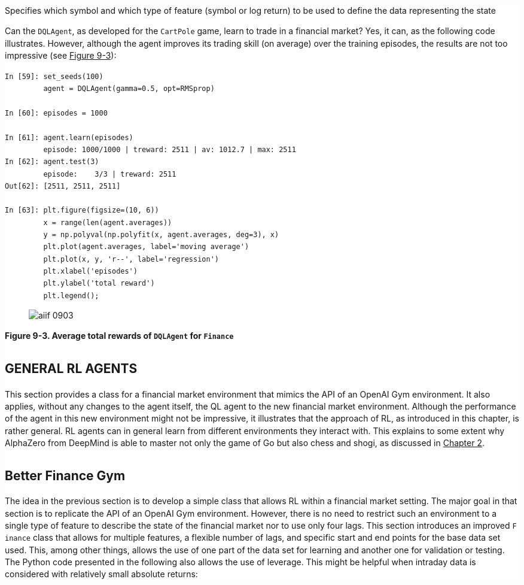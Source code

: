 Specifies which symbol and which type of feature (symbol or log return) to be used to define the data representing the state

Can the `DQLAgent`, as developed for the `CartPole` game, learn to trade in a financial market? Yes, it can, as the following code illustrates. However, although the agent improves its trading skill (on average) over the training episodes, the results are not too impressive (see [Figure 9-3](https://learning.oreilly.com/library/view/artificial-intelligence-in/9781492055426/ch09.html#figure\_rl\_02)):

```
In [59]: set_seeds(100)
         agent = DQLAgent(gamma=0.5, opt=RMSprop)

In [60]: episodes = 1000

In [61]: agent.learn(episodes)
         episode: 1000/1000 | treward: 2511 | av: 1012.7 | max: 2511
In [62]: agent.test(3)
         episode:    3/3 | treward: 2511
Out[62]: [2511, 2511, 2511]

In [63]: plt.figure(figsize=(10, 6))
         x = range(len(agent.averages))
         y = np.polyval(np.polyfit(x, agent.averages, deg=3), x)
         plt.plot(agent.averages, label='moving average')
         plt.plot(x, y, 'r--', label='regression')
         plt.xlabel('episodes')
         plt.ylabel('total reward')
         plt.legend();
```

<figure><img src="https://learning.oreilly.com/api/v2/epubs/urn:orm:book:9781492055426/files/assets/aiif_0903.png" alt="aiif 0903" height="1491" width="2523"><figcaption></figcaption></figure>

**Figure 9-3. Average total rewards of `DQLAgent` for `Finance`**

## GENERAL RL AGENTS

This section provides a class for a financial market environment that mimics the API of an OpenAI Gym environment. It also applies, without any changes to the agent itself, the QL agent to the new financial market environment. Although the performance of the agent in this new environment might not be impressive, it illustrates that the approach of RL, as introduced in this chapter, is rather general. RL agents can in general learn from different environments they interact with. This explains to some extent why AlphaZero from DeepMind is able to master not only the game of Go but also chess and shogi, as discussed in [Chapter 2](https://learning.oreilly.com/library/view/artificial-intelligence-in/9781492055426/ch02.html#superintelligence).

## Better Finance Gym

The idea in the previous section is to develop a simple class that allows RL within a financial market setting. The major goal in that section is to replicate the API of an OpenAI Gym environment. However, there is no need to restrict such an environment to a single type of feature to describe the state of the financial market nor to use only four lags. This section introduces an improved `Finance` class that allows for multiple features, a flexible number of lags, and specific start and end points for the base data set used. This, among other things, allows the use of one part of the data set for learning and another one for validation or testing. The Python code presented in the following also allows the use of leverage. This might be helpful when intraday data is considered with relatively small absolute returns:
